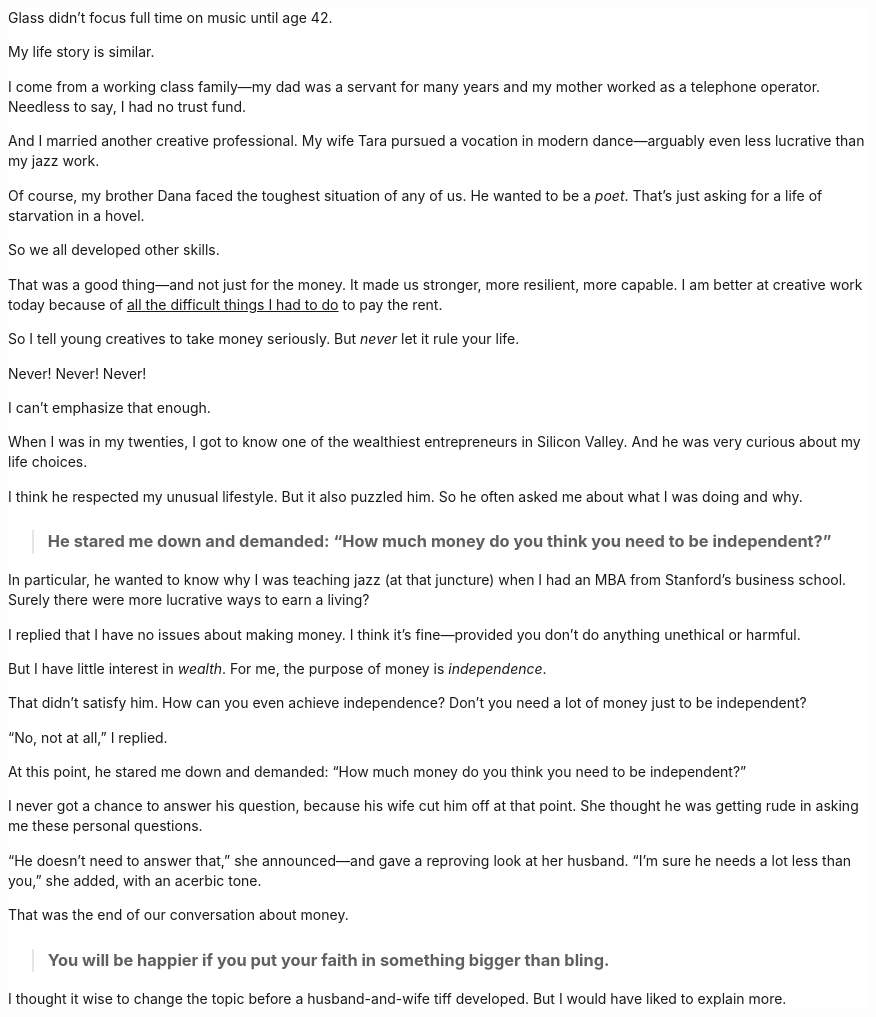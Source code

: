 Glass didn’t focus full time on music until age 42.

My life story is similar.

I come from a working class family—my dad was a servant for many years and my mother worked as a telephone operator. Needless to say, I had no trust fund.

And I married another creative professional. My wife Tara pursued a vocation in modern dance—arguably even less lucrative than my jazz work.

Of course, my brother Dana faced the toughest situation of any of us. He wanted to be a *poet*. That’s just asking for a life of starvation in a hovel.

So we all developed other skills.

That was a good thing—and not just for the money. It made us stronger, more resilient, more capable. I am better at creative work today because of [all the difficult things I had to do](https://www.honest-broker.com/p/how-i-became-the-honest-broker) to pay the rent.

So I tell young creatives to take money seriously. But *never* let it rule your life.

Never! Never! Never!

I can’t emphasize that enough.

When I was in my twenties, I got to know one of the wealthiest entrepreneurs in Silicon Valley. And he was very curious about my life choices.

I think he respected my unusual lifestyle. But it also puzzled him. So he often asked me about what I was doing and why.

> ### He stared me down and demanded: “How much money do you think you need to be independent?”

In particular, he wanted to know why I was teaching jazz (at that juncture) when I had an MBA from Stanford’s business school. Surely there were more lucrative ways to earn a living?

I replied that I have no issues about making money. I think it’s fine—provided you don’t do anything unethical or harmful.

But I have little interest in *wealth*. For me, the purpose of money is *independence*.

That didn’t satisfy him. How can you even achieve independence? Don’t you need a lot of money just to be independent?

“No, not at all,” I replied.

At this point, he stared me down and demanded: “How much money do you think you need to be independent?”

I never got a chance to answer his question, because his wife cut him off at that point. She thought he was getting rude in asking me these personal questions.

“He doesn’t need to answer that,” she announced—and gave a reproving look at her husband. “I’m sure he needs a lot less than you,” she added, with an acerbic tone.

That was the end of our conversation about money.

> ### You will be happier if you put your faith in something bigger than bling.

I thought it wise to change the topic before a husband-and-wife tiff developed. But I would have liked to explain more.
